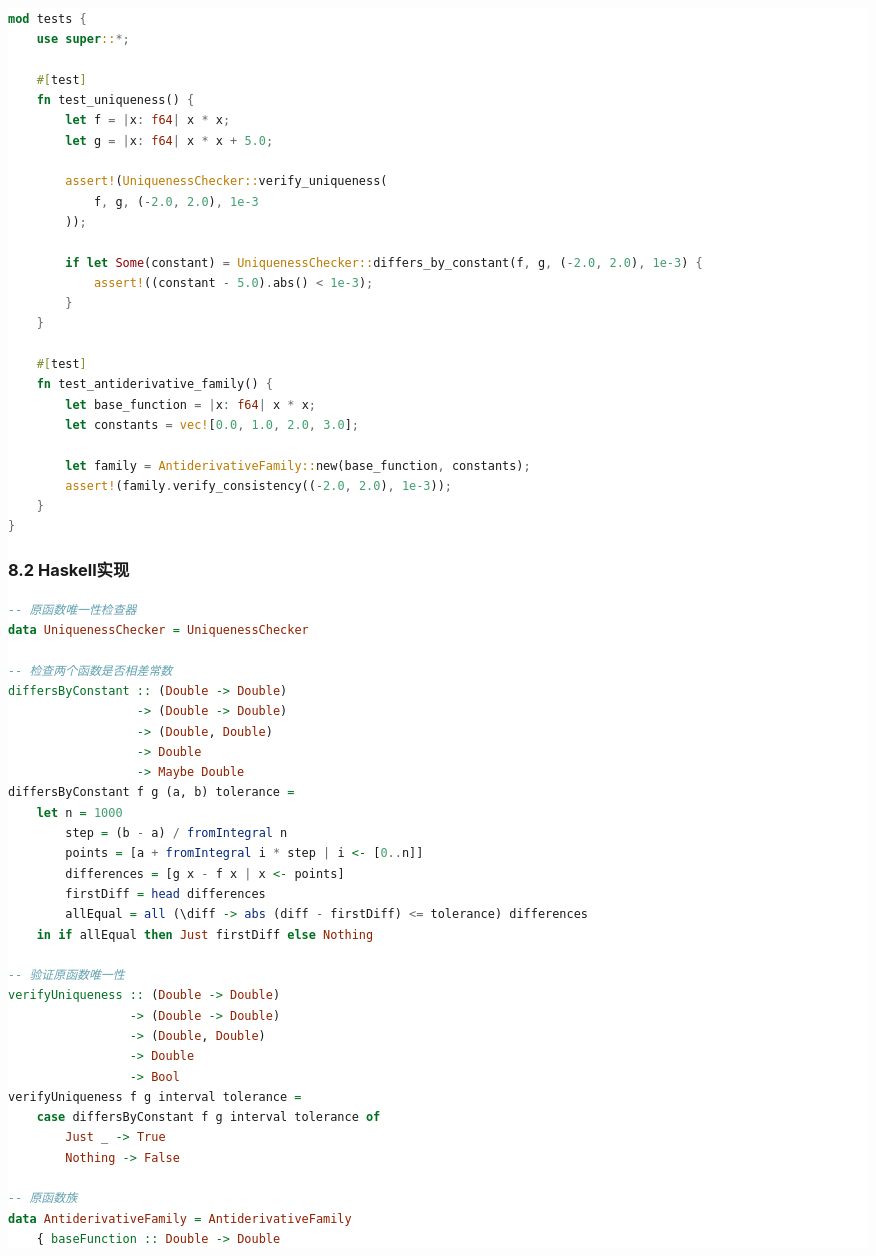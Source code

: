 ```rust
mod tests {
    use super::*;
    
    #[test]
    fn test_uniqueness() {
        let f = |x: f64| x * x;
        let g = |x: f64| x * x + 5.0;
        
        assert!(UniquenessChecker::verify_uniqueness(
            f, g, (-2.0, 2.0), 1e-3
        ));
        
        if let Some(constant) = UniquenessChecker::differs_by_constant(f, g, (-2.0, 2.0), 1e-3) {
            assert!((constant - 5.0).abs() < 1e-3);
        }
    }
    
    #[test]
    fn test_antiderivative_family() {
        let base_function = |x: f64| x * x;
        let constants = vec![0.0, 1.0, 2.0, 3.0];
        
        let family = AntiderivativeFamily::new(base_function, constants);
        assert!(family.verify_consistency((-2.0, 2.0), 1e-3));
    }
}
```

### 8.2 Haskell实现

```haskell
-- 原函数唯一性检查器
data UniquenessChecker = UniquenessChecker

-- 检查两个函数是否相差常数
differsByConstant :: (Double -> Double) 
                  -> (Double -> Double) 
                  -> (Double, Double) 
                  -> Double 
                  -> Maybe Double
differsByConstant f g (a, b) tolerance = 
    let n = 1000
        step = (b - a) / fromIntegral n
        points = [a + fromIntegral i * step | i <- [0..n]]
        differences = [g x - f x | x <- points]
        firstDiff = head differences
        allEqual = all (\diff -> abs (diff - firstDiff) <= tolerance) differences
    in if allEqual then Just firstDiff else Nothing

-- 验证原函数唯一性
verifyUniqueness :: (Double -> Double) 
                 -> (Double -> Double) 
                 -> (Double, Double) 
                 -> Double 
                 -> Bool
verifyUniqueness f g interval tolerance = 
    case differsByConstant f g interval tolerance of
        Just _ -> True
        Nothing -> False

-- 原函数族
data AntiderivativeFamily = AntiderivativeFamily 
    { baseFunction :: Double -> Double
```